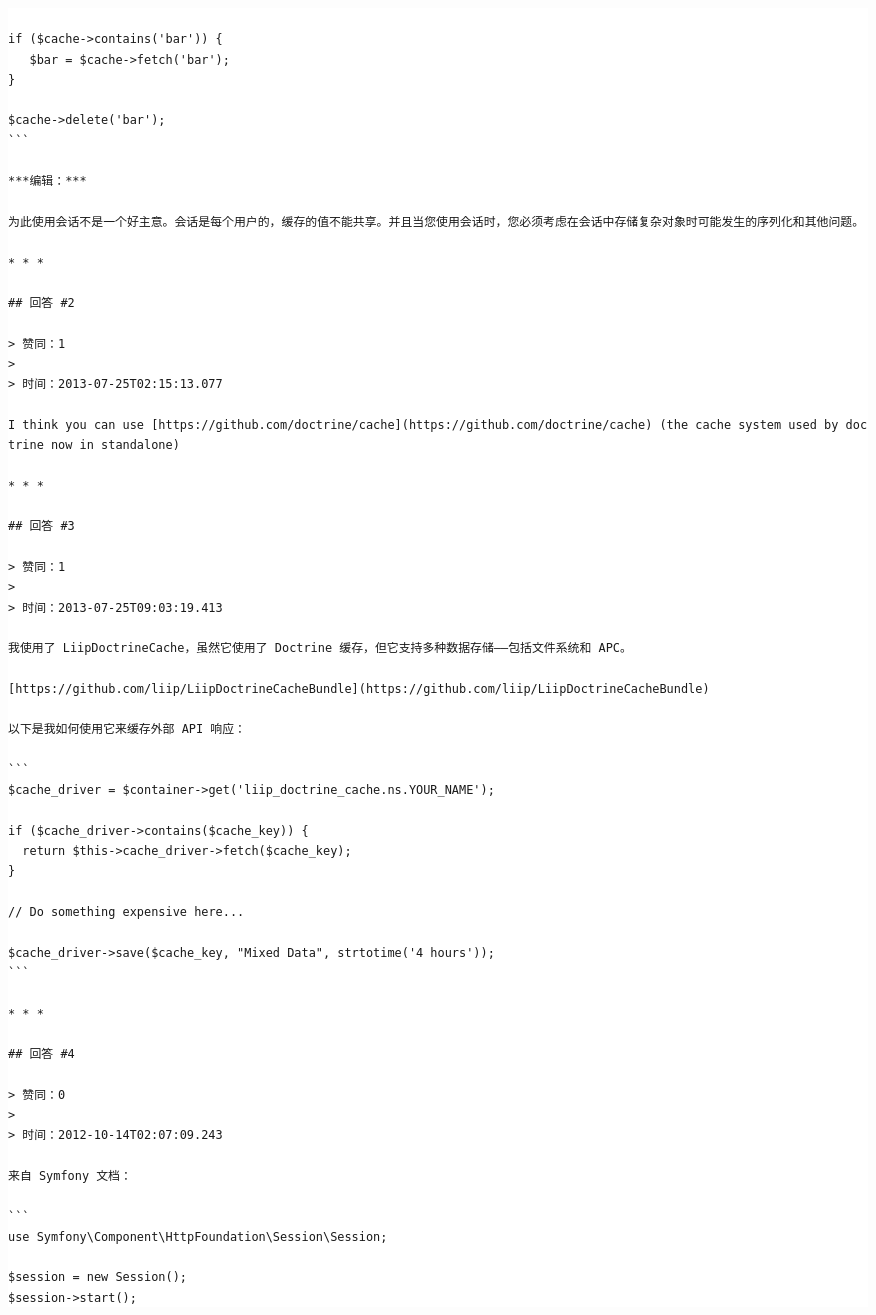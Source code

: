  ````

if ($cache->contains('bar')) {
    $bar = $cache->fetch('bar');
}

$cache->delete('bar'); 
```

***编辑：***

为此使用会话不是一个好主意。会话是每个用户的，缓存的值不能共享。并且当您使用会话时，您必须考虑在会话中存储复杂对象时可能发生的序列化和其他问题。

* * *

## 回答 #2

> 赞同：1
> 
> 时间：2013-07-25T02:15:13.077

I think you can use [https://github.com/doctrine/cache](https://github.com/doctrine/cache) (the cache system used by doctrine now in standalone)

* * *

## 回答 #3

> 赞同：1
> 
> 时间：2013-07-25T09:03:19.413

我使用了 LiipDoctrineCache，虽然它使用了 Doctrine 缓存，但它支持多种数据存储——包括文件系统和 APC。

[https://github.com/liip/LiipDoctrineCacheBundle](https://github.com/liip/LiipDoctrineCacheBundle)

以下是我如何使用它来缓存外部 API 响应：

```
$cache_driver = $container->get('liip_doctrine_cache.ns.YOUR_NAME');

if ($cache_driver->contains($cache_key)) {
   return $this->cache_driver->fetch($cache_key);
}

// Do something expensive here...

$cache_driver->save($cache_key, "Mixed Data", strtotime('4 hours')); 
```

* * *

## 回答 #4

> 赞同：0
> 
> 时间：2012-10-14T02:07:09.243

来自 Symfony 文档：

```
use Symfony\Component\HttpFoundation\Session\Session;

$session = new Session();
$session->start();
 ````